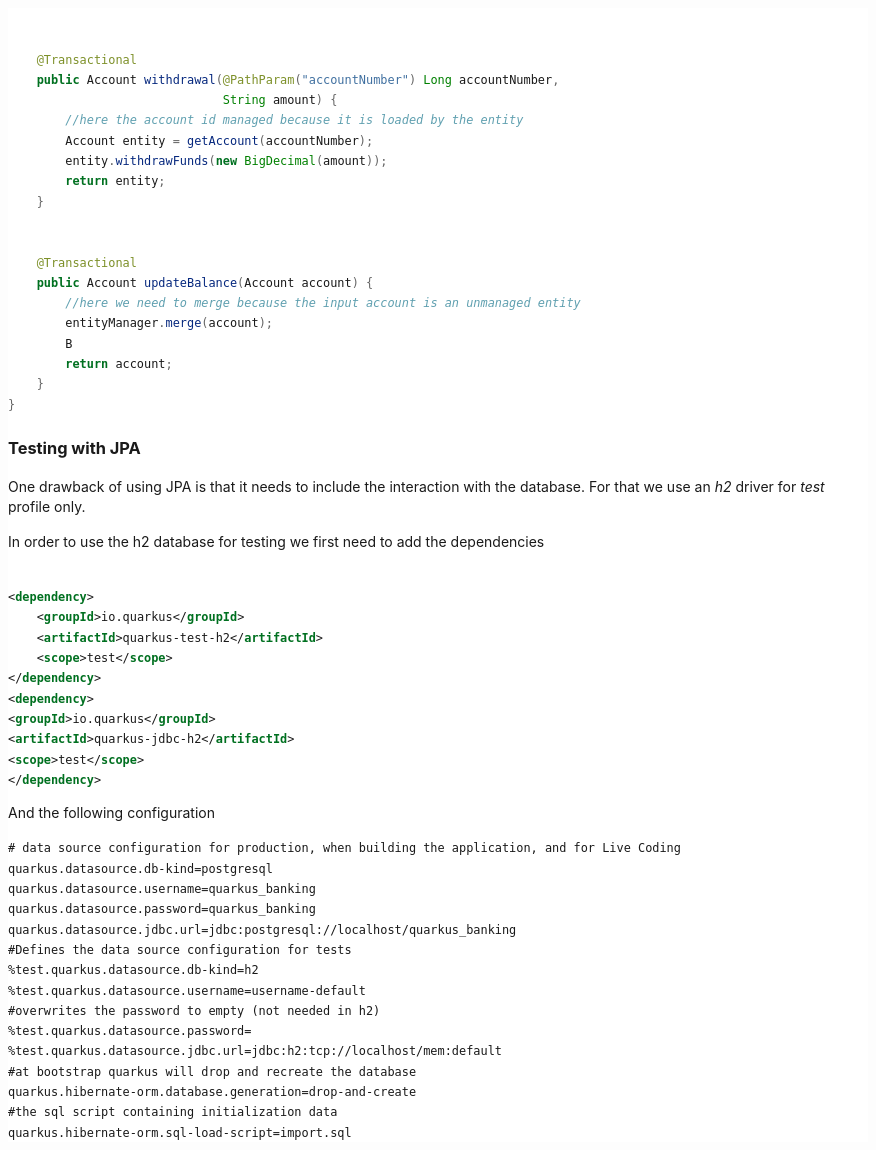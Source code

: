 ````java


    @Transactional
    public Account withdrawal(@PathParam("accountNumber") Long accountNumber,
                              String amount) {
        //here the account id managed because it is loaded by the entity
        Account entity = getAccount(accountNumber);
        entity.withdrawFunds(new BigDecimal(amount));
        return entity;
    }


    @Transactional
    public Account updateBalance(Account account) {
        //here we need to merge because the input account is an unmanaged entity 
        entityManager.merge(account);
        B
        return account;
    }
}
````

### Testing with JPA

One drawback of using JPA is that it needs to include the interaction with the database.
For that we use an _h2_ driver for _test_ profile only.

In order to use the h2 database for testing we first need to add the dependencies

````xml

<dependency>
    <groupId>io.quarkus</groupId>
    <artifactId>quarkus-test-h2</artifactId>
    <scope>test</scope>
</dependency>
<dependency>
<groupId>io.quarkus</groupId>
<artifactId>quarkus-jdbc-h2</artifactId>
<scope>test</scope>
</dependency>
````

And the following configuration

```properties
# data source configuration for production, when building the application, and for Live Coding
quarkus.datasource.db-kind=postgresql
quarkus.datasource.username=quarkus_banking
quarkus.datasource.password=quarkus_banking
quarkus.datasource.jdbc.url=jdbc:postgresql://localhost/quarkus_banking
#Defines the data source configuration for tests
%test.quarkus.datasource.db-kind=h2
%test.quarkus.datasource.username=username-default
#overwrites the password to empty (not needed in h2)
%test.quarkus.datasource.password=
%test.quarkus.datasource.jdbc.url=jdbc:h2:tcp://localhost/mem:default
#at bootstrap quarkus will drop and recreate the database
quarkus.hibernate-orm.database.generation=drop-and-create
#the sql script containing initialization data
quarkus.hibernate-orm.sql-load-script=import.sql
```
